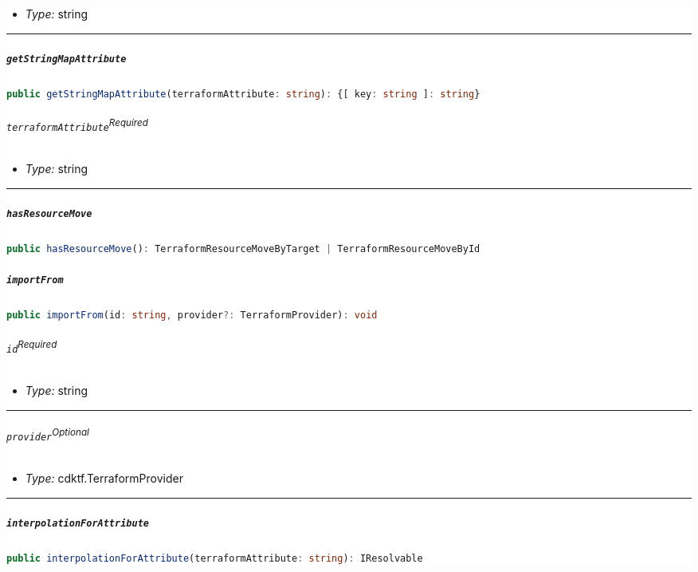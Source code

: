 - *Type:* string

---

##### `getStringMapAttribute` <a name="getStringMapAttribute" id="@cdktf/aws-cdk.ssoadminPermissionSet.SsoadminPermissionSet.getStringMapAttribute"></a>

```typescript
public getStringMapAttribute(terraformAttribute: string): {[ key: string ]: string}
```

###### `terraformAttribute`<sup>Required</sup> <a name="terraformAttribute" id="@cdktf/aws-cdk.ssoadminPermissionSet.SsoadminPermissionSet.getStringMapAttribute.parameter.terraformAttribute"></a>

- *Type:* string

---

##### `hasResourceMove` <a name="hasResourceMove" id="@cdktf/aws-cdk.ssoadminPermissionSet.SsoadminPermissionSet.hasResourceMove"></a>

```typescript
public hasResourceMove(): TerraformResourceMoveByTarget | TerraformResourceMoveById
```

##### `importFrom` <a name="importFrom" id="@cdktf/aws-cdk.ssoadminPermissionSet.SsoadminPermissionSet.importFrom"></a>

```typescript
public importFrom(id: string, provider?: TerraformProvider): void
```

###### `id`<sup>Required</sup> <a name="id" id="@cdktf/aws-cdk.ssoadminPermissionSet.SsoadminPermissionSet.importFrom.parameter.id"></a>

- *Type:* string

---

###### `provider`<sup>Optional</sup> <a name="provider" id="@cdktf/aws-cdk.ssoadminPermissionSet.SsoadminPermissionSet.importFrom.parameter.provider"></a>

- *Type:* cdktf.TerraformProvider

---

##### `interpolationForAttribute` <a name="interpolationForAttribute" id="@cdktf/aws-cdk.ssoadminPermissionSet.SsoadminPermissionSet.interpolationForAttribute"></a>

```typescript
public interpolationForAttribute(terraformAttribute: string): IResolvable
```
